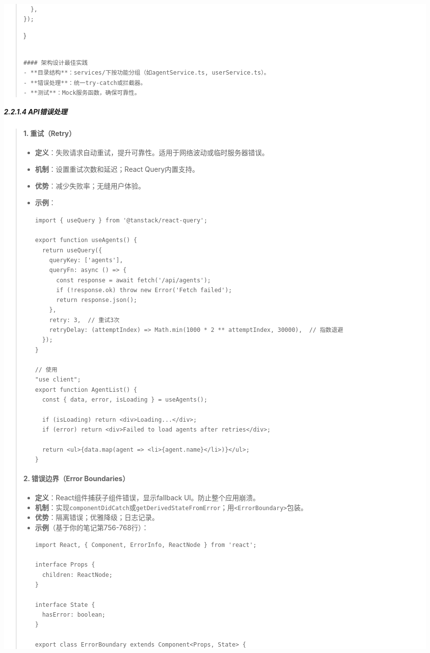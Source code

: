 >       },
>     });
>   }
>   ```
>
> #### 架构设计最佳实践
> - **目录结构**：services/下按功能分组（如agentService.ts, userService.ts）。
> - **错误处理**：统一try-catch或拦截器。
> - **测试**：Mock服务函数，确保可靠性。
>

##### 2.2.1.4 API错误处理

> #### 1. 重试（Retry）
> - **定义**：失败请求自动重试，提升可靠性。适用于网络波动或临时服务器错误。
> - **机制**：设置重试次数和延迟；React Query内置支持。
> - **优势**：减少失败率；无缝用户体验。
> - **示例**：
>   
>   ```tsx
>   import { useQuery } from '@tanstack/react-query';
>       
>   export function useAgents() {
>     return useQuery({
>       queryKey: ['agents'],
>       queryFn: async () => {
>         const response = await fetch('/api/agents');
>         if (!response.ok) throw new Error('Fetch failed');
>         return response.json();
>       },
>       retry: 3,  // 重试3次
>       retryDelay: (attemptIndex) => Math.min(1000 * 2 ** attemptIndex, 30000),  // 指数退避
>     });
>   }
>       
>   // 使用
>   "use client";
>   export function AgentList() {
>     const { data, error, isLoading } = useAgents();
>         
>     if (isLoading) return <div>Loading...</div>;
>     if (error) return <div>Failed to load agents after retries</div>;
>         
>     return <ul>{data.map(agent => <li>{agent.name}</li>)}</ul>;
>   }
>   ```
>
> #### 2. 错误边界（Error Boundaries）
> - **定义**：React组件捕获子组件错误，显示fallback UI。防止整个应用崩溃。
> - **机制**：实现`componentDidCatch`或`getDerivedStateFromError`；用`<ErrorBoundary>`包装。
> - **优势**：隔离错误；优雅降级；日志记录。
> - **示例**（基于你的笔记第756-768行）：
>   ```tsx
>   import React, { Component, ErrorInfo, ReactNode } from 'react';
>       
>   interface Props {
>     children: ReactNode;
>   }
>       
>   interface State {
>     hasError: boolean;
>   }
>       
>   export class ErrorBoundary extends Component<Props, State> {